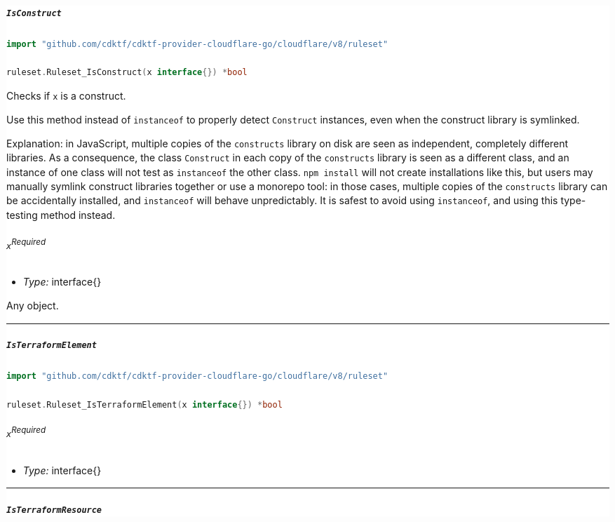 
##### `IsConstruct` <a name="IsConstruct" id="@cdktf/provider-cloudflare.ruleset.Ruleset.isConstruct"></a>

```go
import "github.com/cdktf/cdktf-provider-cloudflare-go/cloudflare/v8/ruleset"

ruleset.Ruleset_IsConstruct(x interface{}) *bool
```

Checks if `x` is a construct.

Use this method instead of `instanceof` to properly detect `Construct`
instances, even when the construct library is symlinked.

Explanation: in JavaScript, multiple copies of the `constructs` library on
disk are seen as independent, completely different libraries. As a
consequence, the class `Construct` in each copy of the `constructs` library
is seen as a different class, and an instance of one class will not test as
`instanceof` the other class. `npm install` will not create installations
like this, but users may manually symlink construct libraries together or
use a monorepo tool: in those cases, multiple copies of the `constructs`
library can be accidentally installed, and `instanceof` will behave
unpredictably. It is safest to avoid using `instanceof`, and using
this type-testing method instead.

###### `x`<sup>Required</sup> <a name="x" id="@cdktf/provider-cloudflare.ruleset.Ruleset.isConstruct.parameter.x"></a>

- *Type:* interface{}

Any object.

---

##### `IsTerraformElement` <a name="IsTerraformElement" id="@cdktf/provider-cloudflare.ruleset.Ruleset.isTerraformElement"></a>

```go
import "github.com/cdktf/cdktf-provider-cloudflare-go/cloudflare/v8/ruleset"

ruleset.Ruleset_IsTerraformElement(x interface{}) *bool
```

###### `x`<sup>Required</sup> <a name="x" id="@cdktf/provider-cloudflare.ruleset.Ruleset.isTerraformElement.parameter.x"></a>

- *Type:* interface{}

---

##### `IsTerraformResource` <a name="IsTerraformResource" id="@cdktf/provider-cloudflare.ruleset.Ruleset.isTerraformResource"></a>
